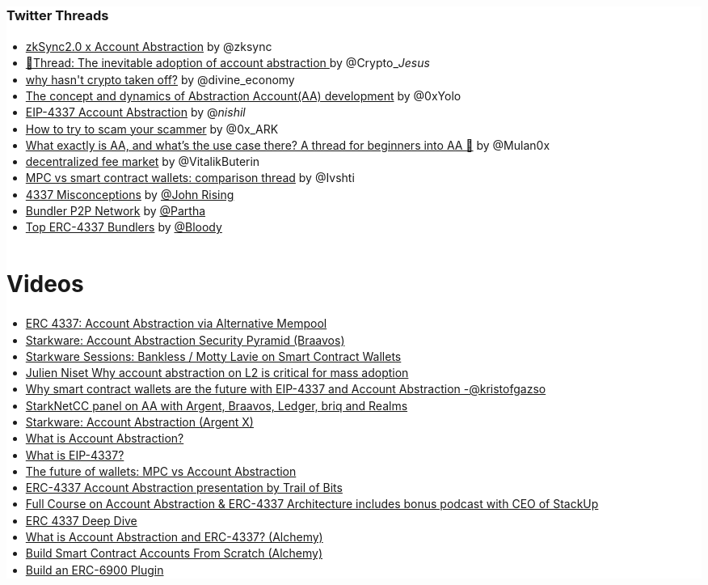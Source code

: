 ### Twitter Threads

- [zkSync2.0 x Account Abstraction](https://twitter.com/zksync/status/1584924198907977728) by @zksync
- [🧵Thread: The inevitable adoption of account abstraction ](https://twitter.com/Crypto__Jesus_/status/1606307436406636547) by @Crypto\__Jesus_
- [why hasn't crypto taken off?](https://twitter.com/divine_economy/status/1605230807299543041) by @divine_economy
- [The concept and dynamics of Abstraction Account(AA) development](https://twitter.com/0xYolo/status/1584447321147789317) by @0xYolo
- [EIP-4337 Account Abstraction](https://twitter.com/_nishil_/status/1579550419944058880) by @_nishil_
- [How to try to scam your scammer](https://twitter.com/0x_ARK/status/1553395019884535809) by @0x_ARK
- [What exactly is AA, and what’s the use case there? A thread for beginners into AA 🧵](https://twitter.com/Mulan0x/status/1583813663986577408) by @Mulan0x
- [decentralized fee market](https://twitter.com/VitalikButerin/status/1576199517434949634) by @VitalikButerin
- [MPC vs smart contract wallets: comparison thread](https://twitter.com/Ivshti/status/1529474442622947328) by @Ivshti
- [4337 Misconceptions](https://twitter.com/johnrising_/status/1619166915624112131) by [@John Rising](https://twitter.com/johnrising_)
- [Bundler P2P Network](https://twitter.com/ch4r10t33r/status/1658443645215727618) by [@Partha](https://twitter.com/ch4r10t33r)
- [Top ERC-4337 Bundlers](https://twitter.com/bl00dy1337/status/1691415580539039744) by [@Bloody](https://twitter.com/bl00dy1337)

# Videos

- [ERC 4337: Account Abstraction via Alternative Mempool](https://www.youtube.com/watch?v=eyT6WzJmWyc&ab_channel=ETHGlobal)
- [Starkware: Account Abstraction Security Pyramid (Braavos)](https://www.youtube.com/watch?v=FrxAdJYhSY8)
- [Starkware Sessions: Bankless / Motty Lavie on Smart Contract Wallets](https://www.youtube.com/watch?v=9ycBLfqYcO4)
- [Julien Niset Why account abstraction on L2 is critical for mass adoption](https://www.youtube.com/watch?v=LpDrT3s9PrY&ab_channel=AmphiPontoise)
- [Why smart contract wallets are the future with EIP-4337 and Account Abstraction -@kristofgazso](https://www.youtube.com/watch?v=LdaoBzwHFkU&ab_channel=ETHDubai)
- [StarkNetCC panel on AA with Argent, Braavos, Ledger, briq and Realms](https://www.youtube.com/watch?v=sbbVCAB--i4&t=20741s)
- [Starkware: Account Abstraction (Argent X)](https://www.slideshare.net/TinaBregovi/starkware-account-abstraction?next_slideshow=251274463)
- [What is Account Abstraction?](https://www.youtube.com/watch?v=wnh8Ea6aYM8&)
- [What is EIP-4337?](https://www.youtube.com/watch?v=Nsqyt7YYvgg)
- [The future of wallets: MPC vs Account Abstraction](https://youtu.be/v8tGYa46eQU)
- [ERC-4337 Account Abstraction presentation by Trail of Bits](https://www.youtube.com/watch?v=edPJaUYWlhY)
- [Full Course on Account Abstraction & ERC-4337 Architecture includes bonus podcast with CEO of StackUp](https://youtu.be/1pE261Tbjcc)
- [ERC 4337 Deep Dive](https://www.youtube.com/watch?v=ZMaHhOFvYXk)
- [What is Account Abstraction and ERC-4337? (Alchemy)](https://www.youtube.com/playlist?list=PLMj8NvODurfGd0RJsuU9xN_rLIKXcJQGz)
- [Build Smart Contract Accounts From Scratch (Alchemy)](https://www.youtube.com/playlist?list=PLMj8NvODurfFQmW8TiyRliastUQ4pwoEH)
- [Build an ERC-6900 Plugin](https://www.youtube.com/playlist?list=PLMj8NvODurfEPj75PY9zMwz3d9y15Gxuv)
